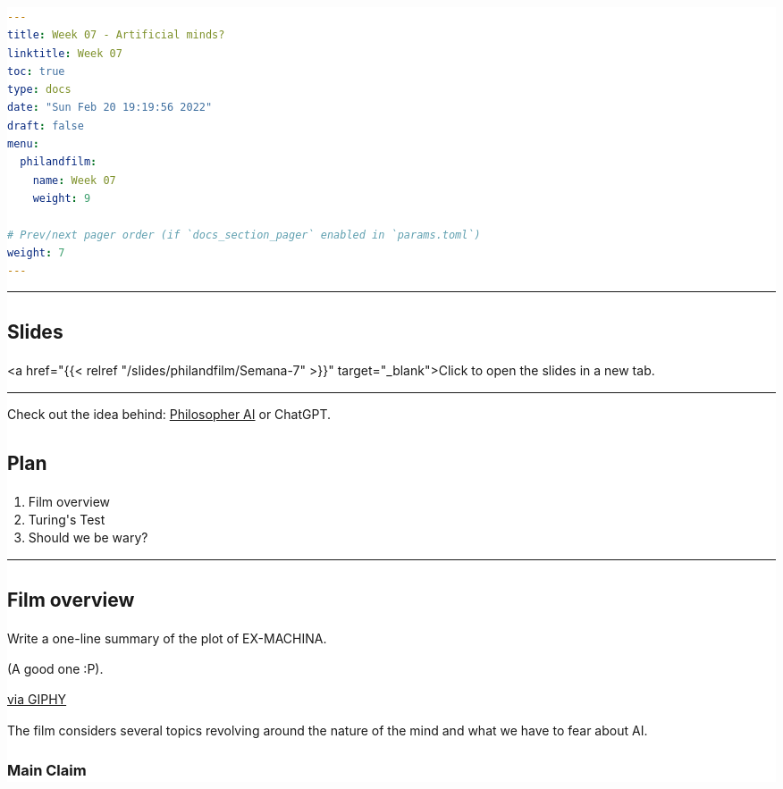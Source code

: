 ```yaml
---
title: Week 07 - Artificial minds?
linktitle: Week 07
toc: true
type: docs
date: "Sun Feb 20 19:19:56 2022"
draft: false
menu:
  philandfilm:
    name: Week 07
    weight: 9

# Prev/next pager order (if `docs_section_pager` enabled in `params.toml`)
weight: 7
---
```


---

## Slides


<a href="{{< relref "/slides/philandfilm/Semana-7" >}}" target="_blank">Click to open the slides in a new tab.</a>

---



Check out the idea behind: [Philosopher AI](https://philosopherai.com) or ChatGPT.


## Plan


1.  Film overview
2.  Turing's Test
3.  Should we be wary?

---

## Film overview

Write a one-line summary of the plot of EX-MACHINA.

(A good one :P).

<iframe src="https://giphy.com/embed/l0MYLjNREgUMjmiC4" width="480" height="240" frameBorder="0" class="giphy-embed" allowFullScreen></iframe><p><a href="https://giphy.com/gifs/a24-ex-machina-l0MYLjNREgUMjmiC4">via GIPHY</a></p>

The film considers several topics revolving around the nature of the mind and what we have to fear about AI.

### Main Claim

